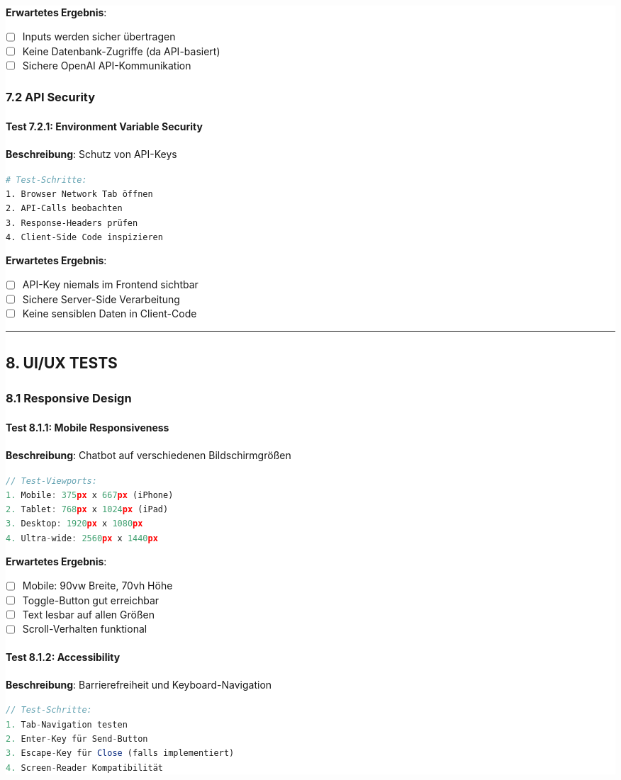 **Erwartetes Ergebnis**:

- [ ] Inputs werden sicher übertragen
- [ ] Keine Datenbank-Zugriffe (da API-basiert)
- [ ] Sichere OpenAI API-Kommunikation

### 7.2 API Security

#### Test 7.2.1: Environment Variable Security

**Beschreibung**: Schutz von API-Keys

```bash
# Test-Schritte:
1. Browser Network Tab öffnen
2. API-Calls beobachten
3. Response-Headers prüfen
4. Client-Side Code inspizieren
```

**Erwartetes Ergebnis**:

- [ ] API-Key niemals im Frontend sichtbar
- [ ] Sichere Server-Side Verarbeitung
- [ ] Keine sensiblen Daten in Client-Code

---

## 8. UI/UX TESTS

### 8.1 Responsive Design

#### Test 8.1.1: Mobile Responsiveness

**Beschreibung**: Chatbot auf verschiedenen Bildschirmgrößen

```javascript
// Test-Viewports:
1. Mobile: 375px x 667px (iPhone)
2. Tablet: 768px x 1024px (iPad)
3. Desktop: 1920px x 1080px
4. Ultra-wide: 2560px x 1440px
```

**Erwartetes Ergebnis**:

- [ ] Mobile: 90vw Breite, 70vh Höhe
- [ ] Toggle-Button gut erreichbar
- [ ] Text lesbar auf allen Größen
- [ ] Scroll-Verhalten funktional

#### Test 8.1.2: Accessibility

**Beschreibung**: Barrierefreiheit und Keyboard-Navigation

```javascript
// Test-Schritte:
1. Tab-Navigation testen
2. Enter-Key für Send-Button
3. Escape-Key für Close (falls implementiert)
4. Screen-Reader Kompatibilität
```
